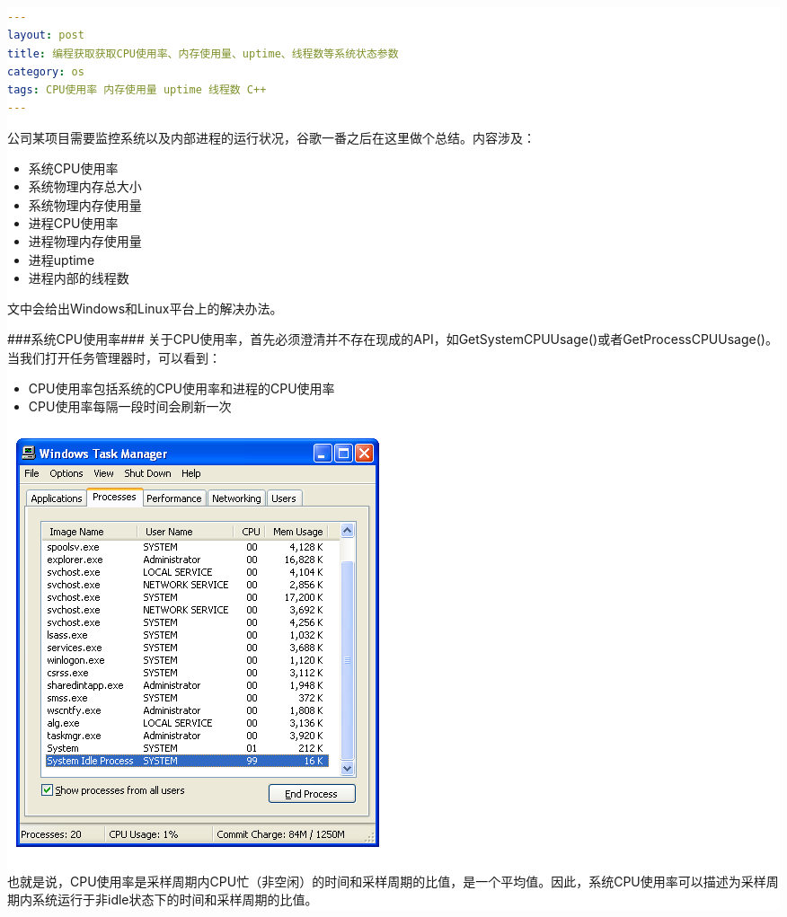 ```yaml
---
layout: post
title: 编程获取获取CPU使用率、内存使用量、uptime、线程数等系统状态参数
category: os
tags: CPU使用率 内存使用量 uptime 线程数 C++
---
```


公司某项目需要监控系统以及内部进程的运行状况，谷歌一番之后在这里做个总结。内容涉及：

* 系统CPU使用率  
* 系统物理内存总大小  
* 系统物理内存使用量  
* 进程CPU使用率  
* 进程物理内存使用量  
* 进程uptime  
* 进程内部的线程数

文中会给出Windows和Linux平台上的解决办法。

###系统CPU使用率###
关于CPU使用率，首先必须澄清并不存在现成的API，如GetSystemCPUUsage()或者GetProcessCPUUsage()。当我们打开任务管理器时，可以看到：

* CPU使用率包括系统的CPU使用率和进程的CPU使用率
* CPU使用率每隔一段时间会刷新一次

![](/image/windows-task-manager.png)

也就是说，CPU使用率是采样周期内CPU忙（非空闲）的时间和采样周期的比值，是一个平均值。因此，系统CPU使用率可以描述为采样周期内系统运行于非idle状态下的时间和采样周期的比值。
